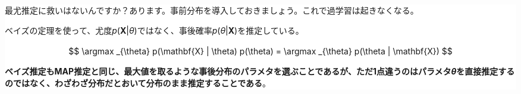 最尤推定に救いはないんですか？あります。事前分布を導入しておきましょう。これで過学習は起きなくなる。

ベイズの定理を使って、尤度$p(\mathbf{X} | \theta)$ではなく、事後確率$p(\theta | \mathbf{X})$を推定している。

$$
\argmax _{\theta} p(\mathbf{X} | \theta) p(\theta) = \argmax _{\theta} p(\theta | \mathbf{X})
$$

**ベイズ推定もMAP推定と同じ、最大値を取るような事後分布のパラメタを選ぶことであるが、ただ1点違うのはパラメタ$\theta$を直接推定するのではなく、わざわざ分布だとおいて分布のまま推定することである**。